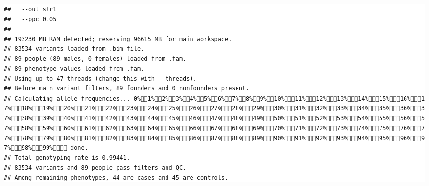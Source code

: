     ##   --out str1
    ##   --ppc 0.05
    ## 
    ## 193230 MB RAM detected; reserving 96615 MB for main workspace.
    ## 83534 variants loaded from .bim file.
    ## 89 people (89 males, 0 females) loaded from .fam.
    ## 89 phenotype values loaded from .fam.
    ## Using up to 47 threads (change this with --threads).
    ## Before main variant filters, 89 founders and 0 nonfounders present.
    ## Calculating allele frequencies... 0%1%2%3%4%5%6%7%8%9%10%11%12%13%14%15%16%17%18%19%20%21%22%23%24%25%26%27%28%29%30%31%32%33%34%35%36%37%38%39%40%41%42%43%44%45%46%47%48%49%50%51%52%53%54%55%56%57%58%59%60%61%62%63%64%65%66%67%68%69%70%71%72%73%74%75%76%77%78%79%80%81%82%83%84%85%86%87%88%89%90%91%92%93%94%95%96%97%98%99% done.
    ## Total genotyping rate is 0.99441.
    ## 83534 variants and 89 people pass filters and QC.
    ## Among remaining phenotypes, 44 are cases and 45 are controls.